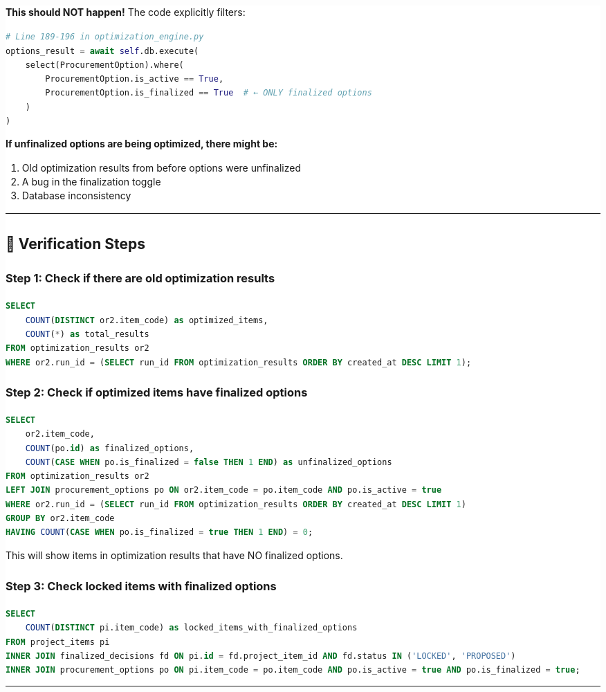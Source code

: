 **This should NOT happen!** The code explicitly filters:

```python
# Line 189-196 in optimization_engine.py
options_result = await self.db.execute(
    select(ProcurementOption).where(
        ProcurementOption.is_active == True,
        ProcurementOption.is_finalized == True  # ← ONLY finalized options
    )
)
```

**If unfinalized options are being optimized, there might be:**
1. Old optimization results from before options were unfinalized
2. A bug in the finalization toggle
3. Database inconsistency

---

## 🎯 Verification Steps

### Step 1: Check if there are old optimization results

```sql
SELECT 
    COUNT(DISTINCT or2.item_code) as optimized_items,
    COUNT(*) as total_results
FROM optimization_results or2
WHERE or2.run_id = (SELECT run_id FROM optimization_results ORDER BY created_at DESC LIMIT 1);
```

### Step 2: Check if optimized items have finalized options

```sql
SELECT 
    or2.item_code,
    COUNT(po.id) as finalized_options,
    COUNT(CASE WHEN po.is_finalized = false THEN 1 END) as unfinalized_options
FROM optimization_results or2
LEFT JOIN procurement_options po ON or2.item_code = po.item_code AND po.is_active = true
WHERE or2.run_id = (SELECT run_id FROM optimization_results ORDER BY created_at DESC LIMIT 1)
GROUP BY or2.item_code
HAVING COUNT(CASE WHEN po.is_finalized = true THEN 1 END) = 0;
```

This will show items in optimization results that have NO finalized options.

### Step 3: Check locked items with finalized options

```sql
SELECT 
    COUNT(DISTINCT pi.item_code) as locked_items_with_finalized_options
FROM project_items pi
INNER JOIN finalized_decisions fd ON pi.id = fd.project_item_id AND fd.status IN ('LOCKED', 'PROPOSED')
INNER JOIN procurement_options po ON pi.item_code = po.item_code AND po.is_active = true AND po.is_finalized = true;
```

---